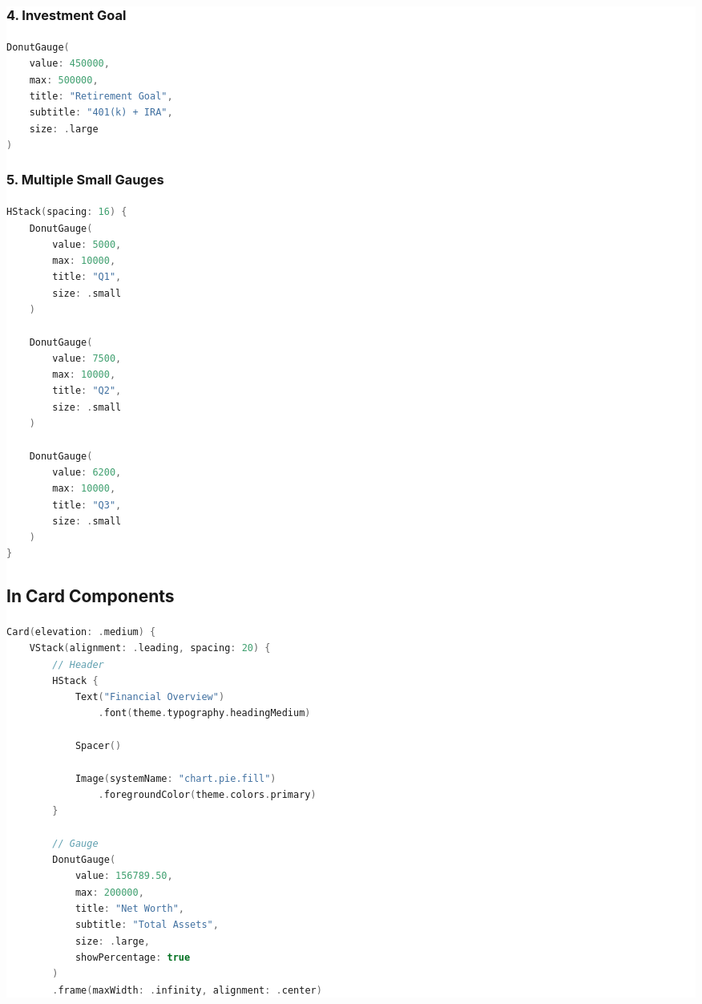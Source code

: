 ### 4. Investment Goal
```swift
DonutGauge(
    value: 450000,
    max: 500000,
    title: "Retirement Goal",
    subtitle: "401(k) + IRA",
    size: .large
)
```

### 5. Multiple Small Gauges
```swift
HStack(spacing: 16) {
    DonutGauge(
        value: 5000,
        max: 10000,
        title: "Q1",
        size: .small
    )
    
    DonutGauge(
        value: 7500,
        max: 10000,
        title: "Q2",
        size: .small
    )
    
    DonutGauge(
        value: 6200,
        max: 10000,
        title: "Q3",
        size: .small
    )
}
```

## In Card Components

```swift
Card(elevation: .medium) {
    VStack(alignment: .leading, spacing: 20) {
        // Header
        HStack {
            Text("Financial Overview")
                .font(theme.typography.headingMedium)
            
            Spacer()
            
            Image(systemName: "chart.pie.fill")
                .foregroundColor(theme.colors.primary)
        }
        
        // Gauge
        DonutGauge(
            value: 156789.50,
            max: 200000,
            title: "Net Worth",
            subtitle: "Total Assets",
            size: .large,
            showPercentage: true
        )
        .frame(maxWidth: .infinity, alignment: .center)
```